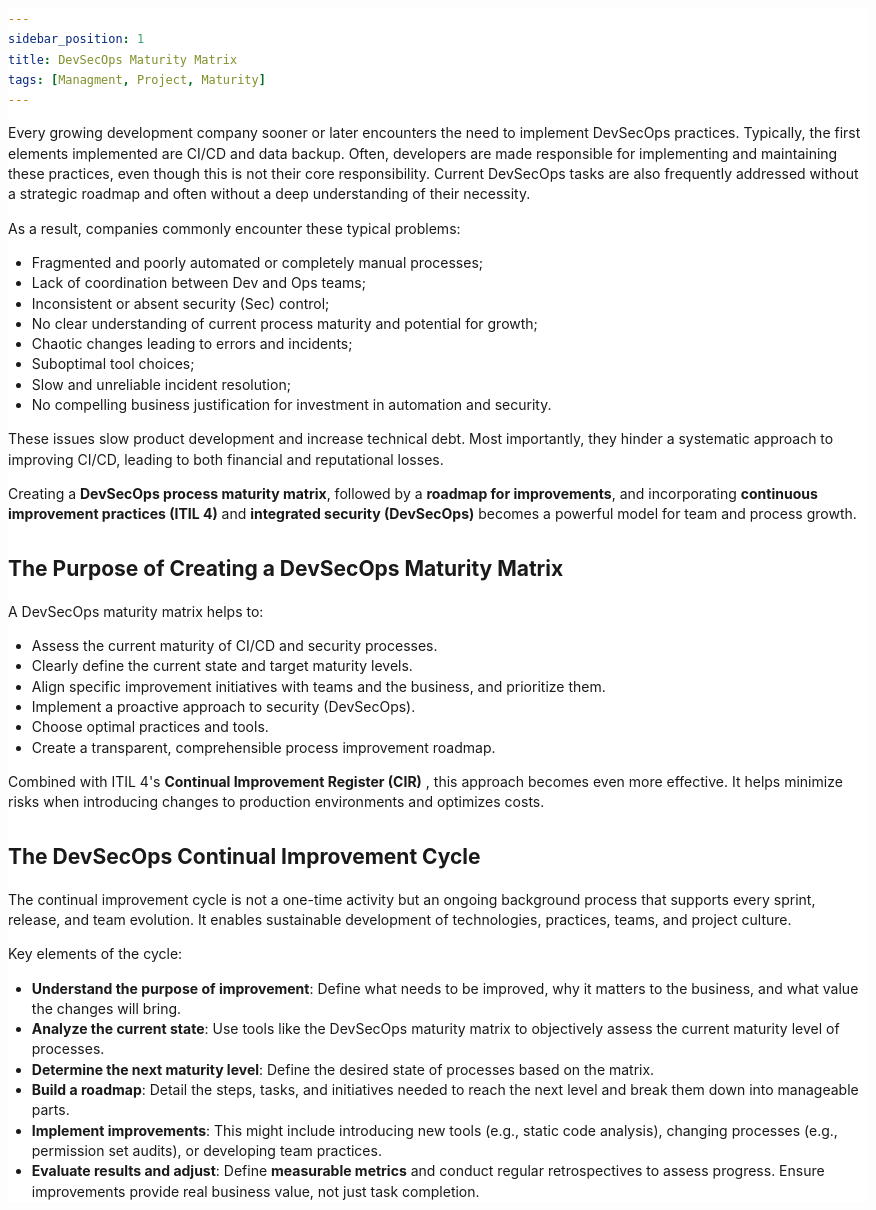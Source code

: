 ```yaml
---
sidebar_position: 1
title: DevSecOps Maturity Matrix
tags: [Managment, Project, Maturity]
---
```

Every growing development company sooner or later encounters the need to implement DevSecOps practices.
Typically, the first elements implemented are CI/CD and data backup. Often, developers are made responsible for implementing and maintaining these practices, even though this is not their core responsibility. Current DevSecOps tasks are also frequently addressed without a strategic roadmap and often without a deep understanding of their necessity.

As a result, companies commonly encounter these typical problems:
- Fragmented and poorly automated or completely manual processes;
- Lack of coordination between Dev and Ops teams;
- Inconsistent or absent security (Sec) control;
- No clear understanding of current process maturity and potential for growth;
- Chaotic changes leading to errors and incidents;
- Suboptimal tool choices;
- Slow and unreliable incident resolution;
- No compelling business justification for investment in automation and security.

These issues slow product development and increase technical debt. Most importantly, they hinder a systematic approach to improving CI/CD, leading to both financial and reputational losses.

Creating a **DevSecOps process maturity matrix**, followed by a **roadmap for improvements**, and incorporating **continuous improvement practices (ITIL 4)** and **integrated security (DevSecOps)** becomes a powerful model for team and process growth.

## The Purpose of Creating a DevSecOps Maturity Matrix
A DevSecOps maturity matrix helps to:
- Assess the current maturity of CI/CD and security processes.
- Clearly define the current state and target maturity levels.
- Align specific improvement initiatives with teams and the business, and prioritize them.
- Implement a proactive approach to security (DevSecOps).
- Choose optimal practices and tools.
- Create a transparent, comprehensible process improvement roadmap.

Combined with ITIL 4's **Continual Improvement Register (CIR)** , this approach becomes even more effective. It helps minimize risks when introducing changes to production environments and optimizes costs.

## The DevSecOps Continual Improvement Cycle
The continual improvement cycle is not a one-time activity but an ongoing background process that supports every sprint, release, and team evolution. It enables sustainable development of technologies, practices, teams, and project culture.

Key elements of the cycle:
- **Understand the purpose of improvement**: Define what needs to be improved, why it matters to the business, and what value the changes will bring.
- **Analyze the current state**: Use tools like the DevSecOps maturity matrix to objectively assess the current maturity level of processes.
- **Determine the next maturity level**: Define the desired state of processes based on the matrix.
- **Build a roadmap**: Detail the steps, tasks, and initiatives needed to reach the next level and break them down into manageable parts.
- **Implement improvements**: This might include introducing new tools (e.g., static code analysis), changing processes (e.g., permission set audits), or developing team practices.
- **Evaluate results and adjust**: Define **measurable metrics** and conduct regular retrospectives to assess progress. Ensure improvements provide real business value, not just task completion.
